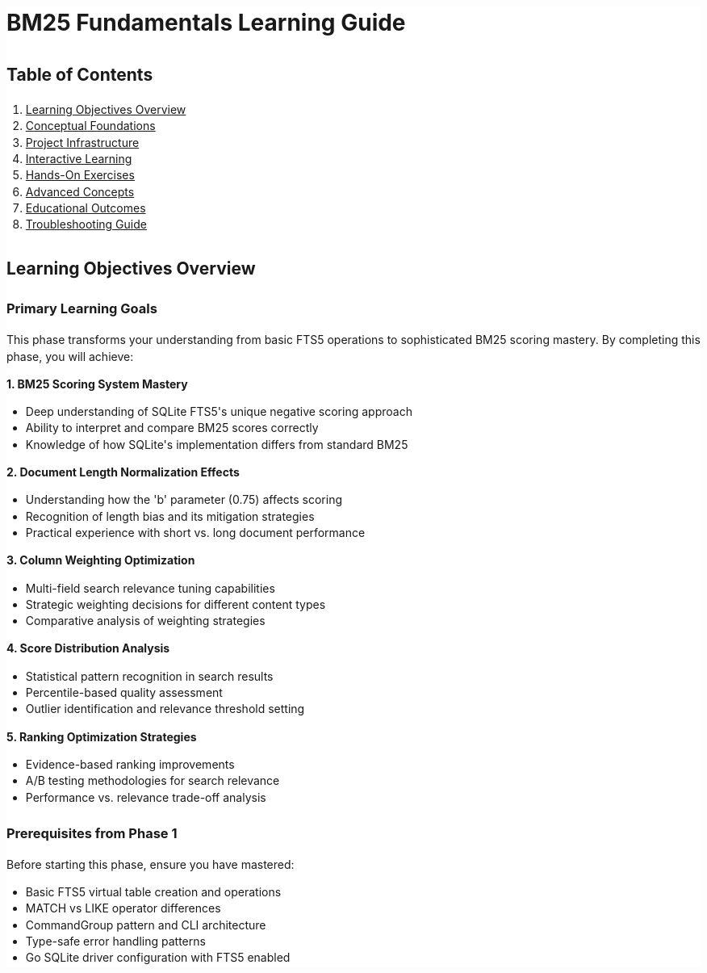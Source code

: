# BM25 Fundamentals Learning Guide

## Table of Contents

1. [Learning Objectives Overview](#learning-objectives-overview)
2. [Conceptual Foundations](#conceptual-foundations)
3. [Project Infrastructure](#project-infrastructure)
4. [Interactive Learning](#interactive-learning)
5. [Hands-On Exercises](#hands-on-exercises)
6. [Advanced Concepts](#advanced-concepts)
7. [Educational Outcomes](#educational-outcomes)
8. [Troubleshooting Guide](#troubleshooting-guide)

## Learning Objectives Overview

### Primary Learning Goals

This phase transforms your understanding from basic FTS5 operations to sophisticated BM25 scoring mastery. By completing this phase, you will achieve:

**1. BM25 Scoring System Mastery**
- Deep understanding of SQLite FTS5's unique negative scoring approach
- Ability to interpret and compare BM25 scores correctly
- Knowledge of how SQLite's implementation differs from standard BM25

**2. Document Length Normalization Effects**
- Understanding how the 'b' parameter (0.75) affects scoring
- Recognition of length bias and its mitigation strategies
- Practical experience with short vs. long document performance

**3. Column Weighting Optimization**
- Multi-field search relevance tuning capabilities
- Strategic weighting decisions for different content types
- Comparative analysis of weighting strategies

**4. Score Distribution Analysis**
- Statistical pattern recognition in search results
- Percentile-based quality assessment
- Outlier identification and relevance threshold setting

**5. Ranking Optimization Strategies**
- Evidence-based ranking improvements
- A/B testing methodologies for search relevance
- Performance vs. relevance trade-off analysis

### Prerequisites from Phase 1

Before starting this phase, ensure you have mastered:
- Basic FTS5 virtual table creation and operations
- MATCH vs LIKE operator differences
- CommandGroup pattern and CLI architecture
- Type-safe error handling patterns
- Go SQLite driver configuration with FTS5 enabled
